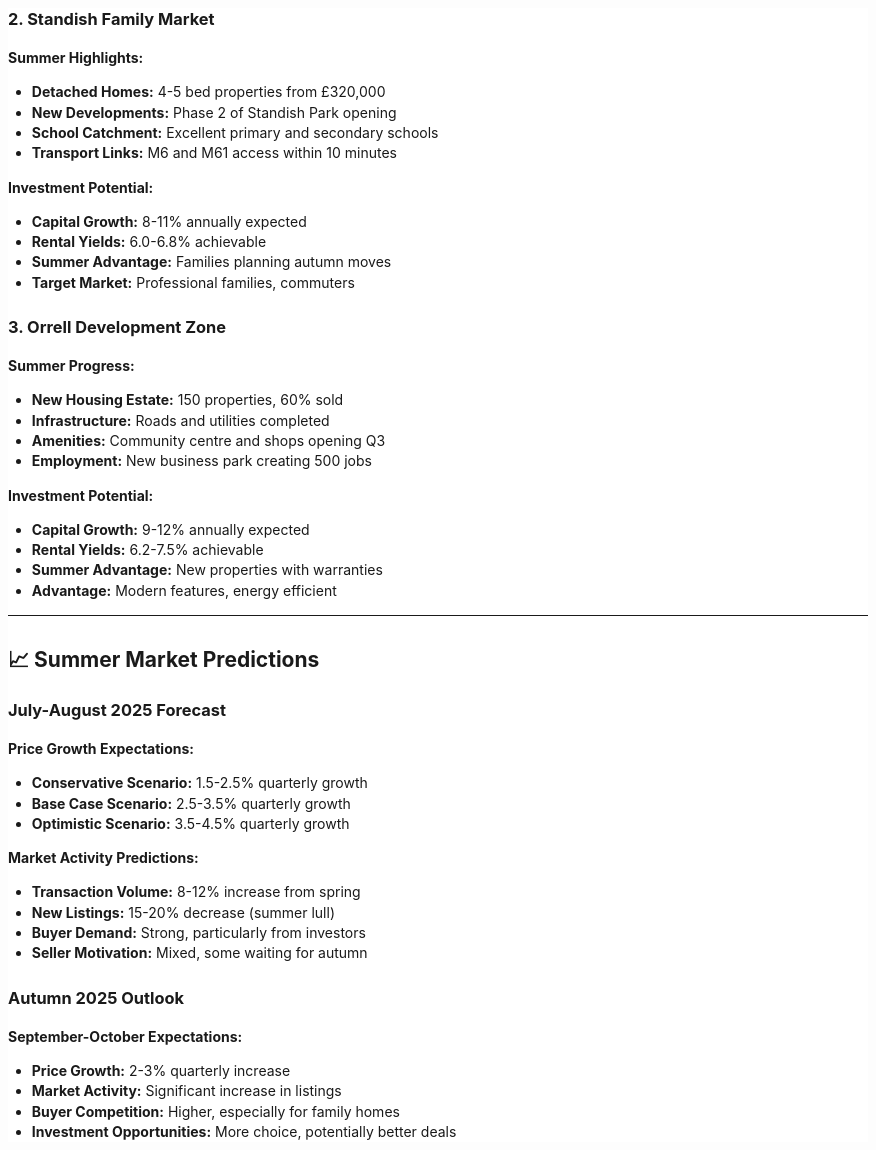 ### 2. **Standish Family Market**

**Summer Highlights:**
- **Detached Homes:** 4-5 bed properties from £320,000
- **New Developments:** Phase 2 of Standish Park opening
- **School Catchment:** Excellent primary and secondary schools
- **Transport Links:** M6 and M61 access within 10 minutes

**Investment Potential:**
- **Capital Growth:** 8-11% annually expected
- **Rental Yields:** 6.0-6.8% achievable
- **Summer Advantage:** Families planning autumn moves
- **Target Market:** Professional families, commuters

### 3. **Orrell Development Zone**

**Summer Progress:**
- **New Housing Estate:** 150 properties, 60% sold
- **Infrastructure:** Roads and utilities completed
- **Amenities:** Community centre and shops opening Q3
- **Employment:** New business park creating 500 jobs

**Investment Potential:**
- **Capital Growth:** 9-12% annually expected
- **Rental Yields:** 6.2-7.5% achievable
- **Summer Advantage:** New properties with warranties
- **Advantage:** Modern features, energy efficient

---

## 📈 Summer Market Predictions

### July-August 2025 Forecast

**Price Growth Expectations:**
- **Conservative Scenario:** 1.5-2.5% quarterly growth
- **Base Case Scenario:** 2.5-3.5% quarterly growth
- **Optimistic Scenario:** 3.5-4.5% quarterly growth

**Market Activity Predictions:**
- **Transaction Volume:** 8-12% increase from spring
- **New Listings:** 15-20% decrease (summer lull)
- **Buyer Demand:** Strong, particularly from investors
- **Seller Motivation:** Mixed, some waiting for autumn

### Autumn 2025 Outlook

**September-October Expectations:**
- **Price Growth:** 2-3% quarterly increase
- **Market Activity:** Significant increase in listings
- **Buyer Competition:** Higher, especially for family homes
- **Investment Opportunities:** More choice, potentially better deals
